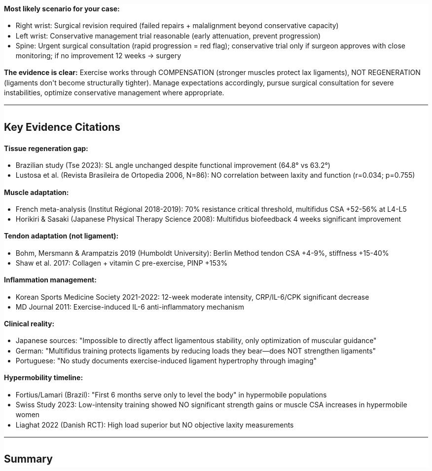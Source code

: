 **Most likely scenario for your case:**
- Right wrist: Surgical revision required (failed repairs + malalignment beyond conservative capacity)
- Left wrist: Conservative management trial reasonable (early attenuation, prevent progression)
- Spine: Urgent surgical consultation (rapid progression = red flag); conservative trial only if surgeon approves with close monitoring; if no improvement 12 weeks → surgery

**The evidence is clear:** Exercise works through COMPENSATION (stronger muscles protect lax ligaments), NOT REGENERATION (ligaments don't become structurally tighter). Manage expectations accordingly, pursue surgical consultation for severe instabilities, optimize conservative management where appropriate.

---

## Key Evidence Citations

**Tissue regeneration gap:**
- Brazilian study (Tse 2023): SL angle unchanged despite functional improvement (64.8° vs 63.2°)
- Lustosa et al. (Revista Brasileira de Ortopedia 2006, N=86): NO correlation between laxity and function (r=0.034; p=0.755)

**Muscle adaptation:**
- French meta-analysis (Institut Régional 2018-2019): 70% resistance critical threshold, multifidus CSA +52-56% at L4-L5
- Horikiri & Sasaki (Japanese Physical Therapy Science 2008): Multifidus biofeedback 4 weeks significant improvement

**Tendon adaptation (not ligament):**
- Bohm, Mersmann & Arampatzis 2019 (Humboldt University): Berlin Method tendon CSA +4-9%, stiffness +15-40%
- Shaw et al. 2017: Collagen + vitamin C pre-exercise, PINP +153%

**Inflammation management:**
- Korean Sports Medicine Society 2021-2022: 12-week moderate intensity, CRP/IL-6/CPK significant decrease
- MD Journal 2011: Exercise-induced IL-6 anti-inflammatory mechanism

**Clinical reality:**
- Japanese sources: "Impossible to directly affect ligamentous stability, only optimization of muscular guidance"
- German: "Multifidus training protects ligaments by reducing loads they bear—does NOT strengthen ligaments"
- Portuguese: "No study documents exercise-induced ligament hypertrophy through imaging"

**Hypermobility timeline:**
- Fortius/Lamari (Brazil): "First 6 months serve only to level the body" in hypermobile populations
- Swiss Study 2023: Low-intensity training showed NO significant strength gains or muscle CSA increases in hypermobile women
- Liaghat 2022 (Danish RCT): High load superior but NO objective laxity measurements

---

## Summary
